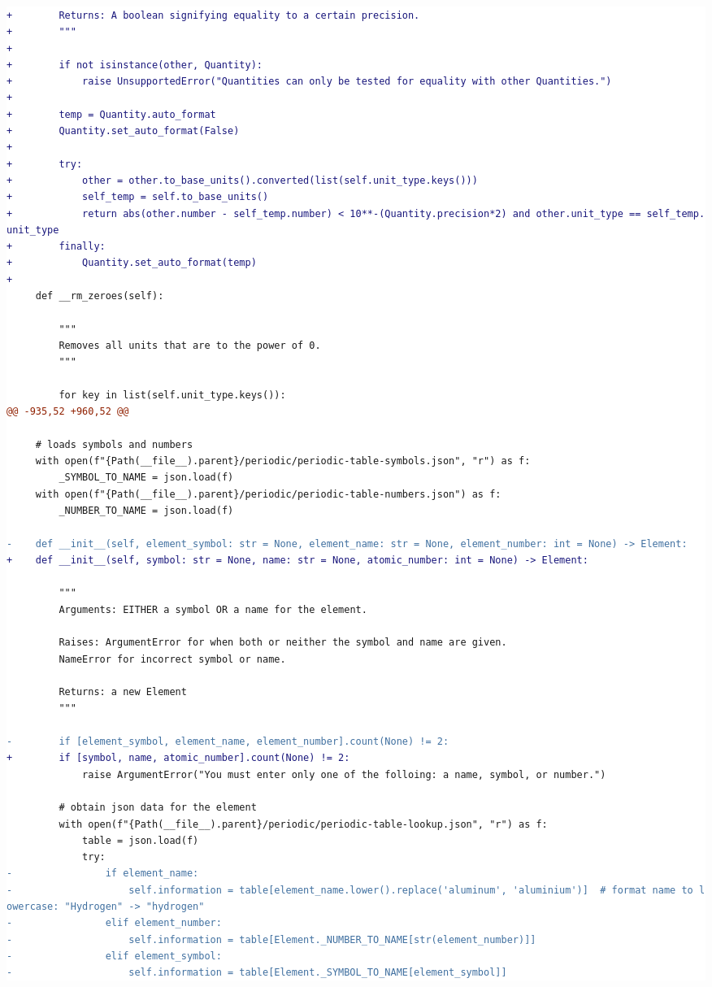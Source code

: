 ```diff
+        Returns: A boolean signifying equality to a certain precision.
+        """
+
+        if not isinstance(other, Quantity):
+            raise UnsupportedError("Quantities can only be tested for equality with other Quantities.")
+        
+        temp = Quantity.auto_format
+        Quantity.set_auto_format(False)
+        
+        try:
+            other = other.to_base_units().converted(list(self.unit_type.keys()))
+            self_temp = self.to_base_units()
+            return abs(other.number - self_temp.number) < 10**-(Quantity.precision*2) and other.unit_type == self_temp.unit_type
+        finally:
+            Quantity.set_auto_format(temp)
+
     def __rm_zeroes(self):
         
         """
         Removes all units that are to the power of 0.
         """
 
         for key in list(self.unit_type.keys()):
@@ -935,52 +960,52 @@
 
     # loads symbols and numbers
     with open(f"{Path(__file__).parent}/periodic/periodic-table-symbols.json", "r") as f:
         _SYMBOL_TO_NAME = json.load(f)
     with open(f"{Path(__file__).parent}/periodic/periodic-table-numbers.json") as f:
         _NUMBER_TO_NAME = json.load(f)
 
-    def __init__(self, element_symbol: str = None, element_name: str = None, element_number: int = None) -> Element:
+    def __init__(self, symbol: str = None, name: str = None, atomic_number: int = None) -> Element:
 
         """
         Arguments: EITHER a symbol OR a name for the element. 
 
         Raises: ArgumentError for when both or neither the symbol and name are given.
         NameError for incorrect symbol or name.
 
         Returns: a new Element
         """
 
-        if [element_symbol, element_name, element_number].count(None) != 2:
+        if [symbol, name, atomic_number].count(None) != 2:
             raise ArgumentError("You must enter only one of the folloing: a name, symbol, or number.")
 
         # obtain json data for the element
         with open(f"{Path(__file__).parent}/periodic/periodic-table-lookup.json", "r") as f:
             table = json.load(f)
             try:
-                if element_name:
-                    self.information = table[element_name.lower().replace('aluminum', 'aluminium')]  # format name to lowercase: "Hydrogen" -> "hydrogen"
-                elif element_number: 
-                    self.information = table[Element._NUMBER_TO_NAME[str(element_number)]]
-                elif element_symbol:
-                    self.information = table[Element._SYMBOL_TO_NAME[element_symbol]]
```